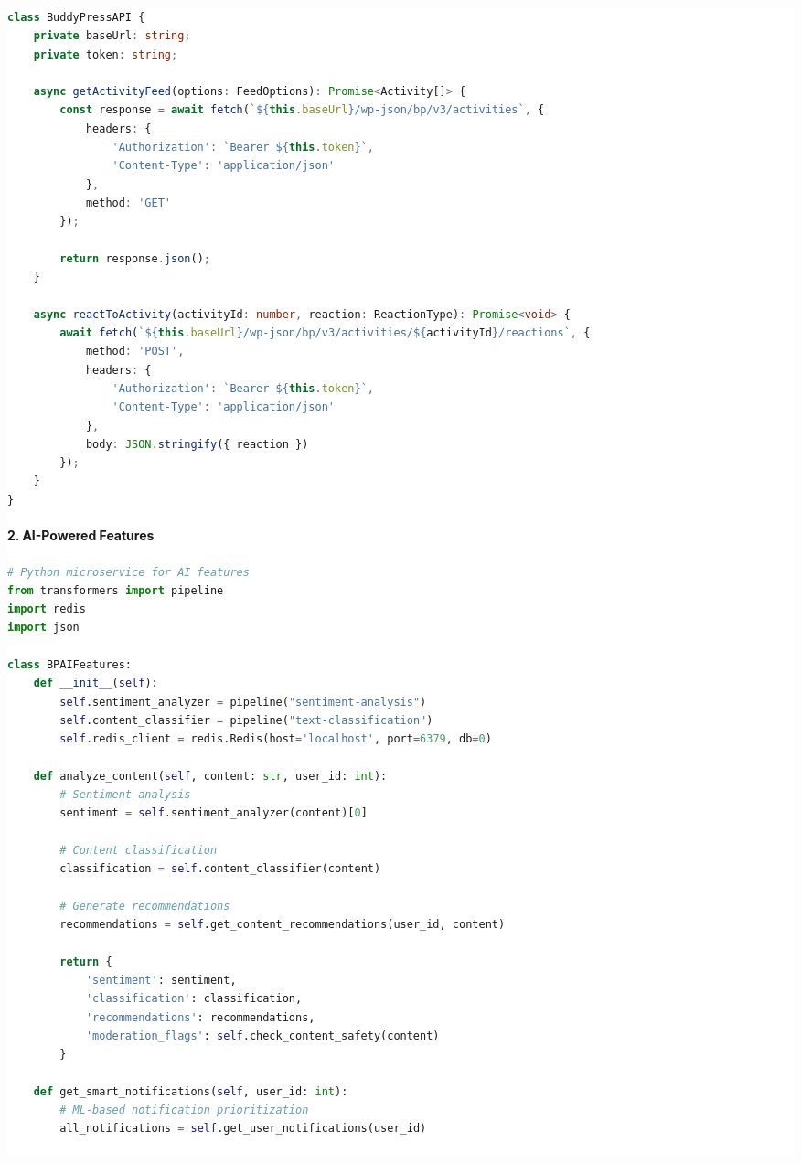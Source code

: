 ```typescript
class BuddyPressAPI {
    private baseUrl: string;
    private token: string;
    
    async getActivityFeed(options: FeedOptions): Promise<Activity[]> {
        const response = await fetch(`${this.baseUrl}/wp-json/bp/v3/activities`, {
            headers: {
                'Authorization': `Bearer ${this.token}`,
                'Content-Type': 'application/json'
            },
            method: 'GET'
        });
        
        return response.json();
    }
    
    async reactToActivity(activityId: number, reaction: ReactionType): Promise<void> {
        await fetch(`${this.baseUrl}/wp-json/bp/v3/activities/${activityId}/reactions`, {
            method: 'POST',
            headers: {
                'Authorization': `Bearer ${this.token}`,
                'Content-Type': 'application/json'
            },
            body: JSON.stringify({ reaction })
        });
    }
}
```

#### 2. **AI-Powered Features**
```python
# Python microservice for AI features
from transformers import pipeline
import redis
import json

class BPAIFeatures:
    def __init__(self):
        self.sentiment_analyzer = pipeline("sentiment-analysis")
        self.content_classifier = pipeline("text-classification")
        self.redis_client = redis.Redis(host='localhost', port=6379, db=0)
    
    def analyze_content(self, content: str, user_id: int):
        # Sentiment analysis
        sentiment = self.sentiment_analyzer(content)[0]
        
        # Content classification
        classification = self.content_classifier(content)
        
        # Generate recommendations
        recommendations = self.get_content_recommendations(user_id, content)
        
        return {
            'sentiment': sentiment,
            'classification': classification,
            'recommendations': recommendations,
            'moderation_flags': self.check_content_safety(content)
        }
    
    def get_smart_notifications(self, user_id: int):
        # ML-based notification prioritization
        all_notifications = self.get_user_notifications(user_id)
        
```